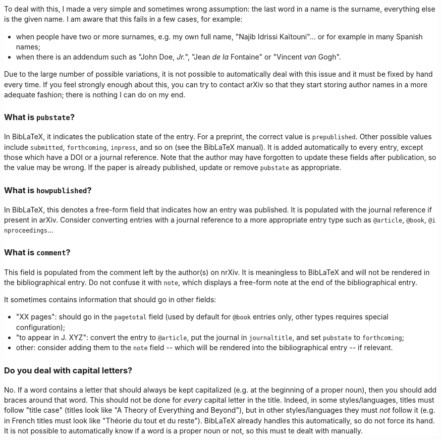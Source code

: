 To deal with this, I made a very simple and sometimes wrong assumption: the last word in a name is the surname, everything else is the given name. I am aware that this fails in a few cases, for example:

- when people have two or more surnames, e.g. my own full name, "Najib Idrissi Kaïtouni"... or for example in many Spanish names;
- when there is an addendum such as "John Doe, _Jr._", "Jean _de la_ Fontaine" or "Vincent _van_ Gogh".

Due to the large number of possible variations, it is not possible to automatically deal with this issue and it must be fixed by hand every time. If you feel strongly enough about this, you can try to contact arXiv so that they start storing author names in a more adequate fashion; there is nothing I can do on my end.

### What is `pubstate`?

In BibLaTeX, it indicates the publication state of the entry. For a preprint, the correct value is `prepublished`. Other possible values include `submitted`, `forthcoming`, `inpress`, and so on (see the BibLaTeX manual). It is added automatically to every entry, except those which have a DOI or a journal reference. Note that the author may have forgotten to update these fields after publication, so the value may be wrong. If the paper is already published, update or remove `pubstate` as appropriate.

### What is `howpublished`?

In BibLaTeX, this denotes a free-form field that indicates how an entry was published. It is populated with the journal reference if present in arXiv. Consider converting entries with a journal reference to a more appropriate entry type such as
`@article`, `@book`, `@inproceedings`…

### What is `comment`?

This field is populated from the comment left by the author(s) on nrXiv. It is meaningless to BibLaTeX and will not be rendered in the bibliographical entry. Do not confuse it with `note`, which displays a free-form note at the end of the bibliographical entry.

It sometimes contains information that should go in other fields:

- "XX pages": should go in the `pagetotal` field (used by default for `@book` entries only, other types requires special configuration);
- "to appear in J. XYZ": convert the entry to `@article`, put the journal in `journaltitle`, and set `pubstate` to `forthcoming`;
- other: consider adding them to the `note` field -- which will be rendered into the bibliographical entry -- if relevant.

### Do you deal with capital letters?

No. If a word contains a letter that should always be kept capitalized (e.g. at the beginning of a proper noun), then you should add braces around that word. This should not be done for _every_ capital letter in the title. Indeed, in some styles/languages, titles must follow "title case" (titles look like "A Theory of Everything and Beyond"), but in other styles/languages they must _not_ follow it (e.g. in French titles must look like "Théorie du tout et du reste"). BibLaTeX already handles this automatically, so do not force its hand. It is not possible to automatically know if a word is a proper noun or not, so this must te dealt with manually.
